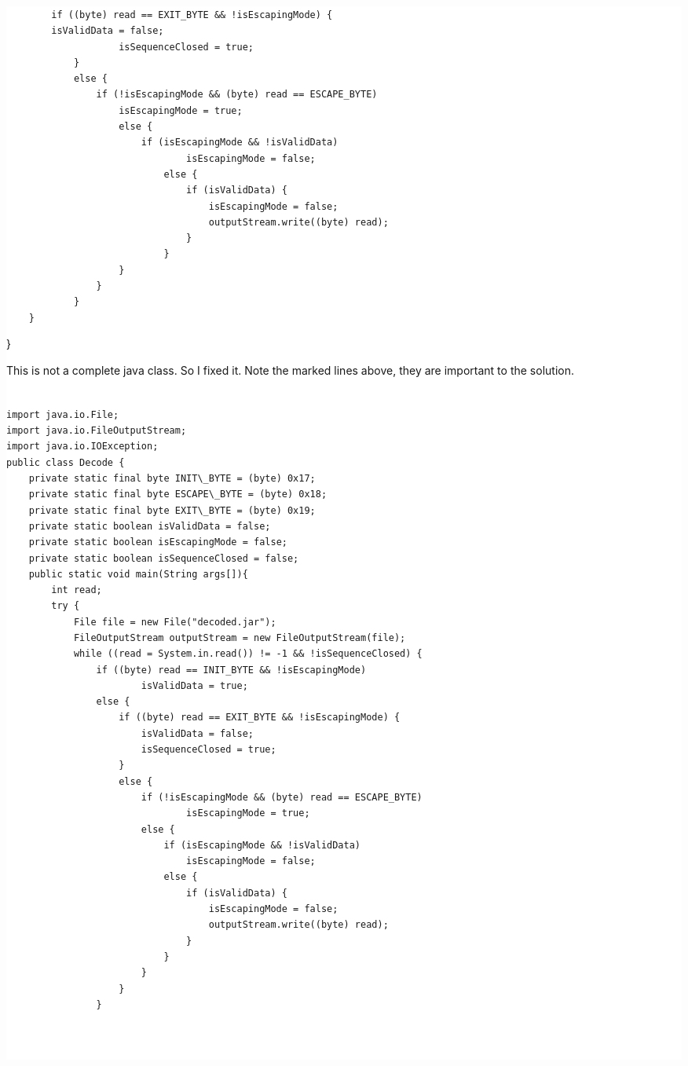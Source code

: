         	if ((byte) read == EXIT_BYTE && !isEscapingMode) {
			isValidData = false;
                        isSequenceClosed = true;
                }
                else {
                	if (!isEscapingMode && (byte) read == ESCAPE_BYTE)
                		isEscapingMode = true;
                        else {
                        	if (isEscapingMode && !isValidData)
                                	isEscapingMode = false;
                            	else {
                                	if (isValidData) {
                                		isEscapingMode = false;
                                		outputStream.write((byte) read);
                                	}
                            	}
                        }
                    }
                }
        }
}
</code></pre>

This is not a complete java class. So I fixed it. Note the marked lines above, they are important to the solution.
<pre><code class="lang:java">
import java.io.File;
import java.io.FileOutputStream;
import java.io.IOException;
public class Decode {
    private static final byte INIT\_BYTE = (byte) 0x17;
    private static final byte ESCAPE\_BYTE = (byte) 0x18;
    private static final byte EXIT\_BYTE = (byte) 0x19;
    private static boolean isValidData = false;
    private static boolean isEscapingMode = false;
    private static boolean isSequenceClosed = false;
    public static void main(String args[]){
        int read;
        try {
            File file = new File("decoded.jar");
            FileOutputStream outputStream = new FileOutputStream(file);
            while ((read = System.in.read()) != -1 && !isSequenceClosed) {
                if ((byte) read == INIT_BYTE && !isEscapingMode)
                        isValidData = true;
                else {
                    if ((byte) read == EXIT_BYTE && !isEscapingMode) {
                        isValidData = false;
                        isSequenceClosed = true;
                    }
                    else {
                        if (!isEscapingMode && (byte) read == ESCAPE_BYTE)
                                isEscapingMode = true;
                        else {
                            if (isEscapingMode && !isValidData)
                                isEscapingMode = false;
                            else {
                                if (isValidData) {
                                    isEscapingMode = false;
                                    outputStream.write((byte) read);
                                }
                            }
                        }
                    }
                }